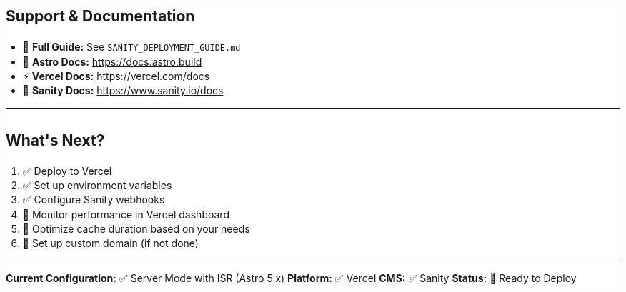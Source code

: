 
## Support & Documentation

- 📖 **Full Guide:** See `SANITY_DEPLOYMENT_GUIDE.md`
- 🔧 **Astro Docs:** https://docs.astro.build
- ⚡ **Vercel Docs:** https://vercel.com/docs
- 🎨 **Sanity Docs:** https://www.sanity.io/docs

---

## What's Next?

1. ✅ Deploy to Vercel
2. ✅ Set up environment variables
3. ✅ Configure Sanity webhooks
4. 🎯 Monitor performance in Vercel dashboard
5. 🎯 Optimize cache duration based on your needs
6. 🎯 Set up custom domain (if not done)

---

**Current Configuration:** ✅ Server Mode with ISR (Astro 5.x)
**Platform:** ✅ Vercel
**CMS:** ✅ Sanity
**Status:** 🚀 Ready to Deploy

